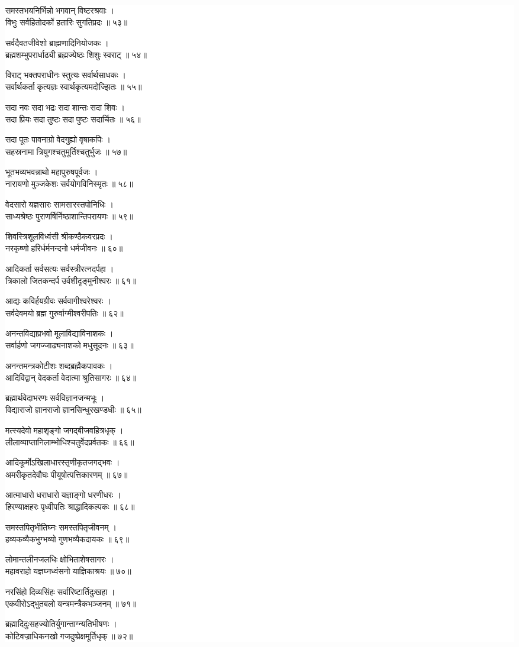 समस्तभयनिर्भिन्नो भगवान् विष्टरश्रवाः ।  
विभुः सर्वहितोदर्को हतारिः सुगतिप्रदः ॥ ५३॥  
  
सर्वदैवतजीवेशो ब्राह्मणादिनियोजकः ।  
ब्रह्मशम्भुपरार्धाढ्यी ब्रह्मज्येष्ठः शिशुः स्वराट् ॥ ५४॥  
  
विराट् भक्तपराधीनः स्तुत्यः सर्वार्थसाधकः ।  
सर्वार्थकर्ता कृत्यज्ञः स्वार्थकृत्यमदोज्झितः ॥ ५५॥  
  
सदा नवः सदा भद्रः सदा शान्तः सदा शिवः ।  
सदा प्रियः सदा तुष्टः सदा पुष्टः सदार्चितः ॥ ५६॥  
  
सदा पूतः पावनाग्रो वेदगुह्यो वृषाकपिः ।  
सहस्रनामा त्रियुगश्चतुमूर्तिश्चतुर्भुजः ॥ ५७॥  
  
भूतभव्यभवन्नाथो महापुरुषपूर्वजः ।  
नारायणो मुञ्जकेशः सर्वयोगविनिस्मृतः ॥ ५८॥  
  
वेदसारो यज्ञसारः सामसारस्तपोनिधिः ।  
साध्यश्रेष्ठः पुराणर्षिर्निष्ठाशान्तिपरायणः ॥ ५९॥  
  
शिवस्त्रिशूलविध्वंसी श्रीकण्ठैकवरप्रदः ।  
नरकृष्णो हरिर्धर्मनन्दनो धर्मजीवनः ॥ ६०॥  
  
आदिकर्ता सर्वसत्यः सर्वस्त्रीरत्नदर्पहा ।  
त्रिकालो जितकन्दर्प उर्वशीदृङ्मुनीश्वरः ॥ ६१॥  
  
आद्यः कविर्हयग्रीवः सर्ववागीश्वरेश्वरः ।  
सर्वदेवमयो ब्रह्म गुरुर्वाग्मीश्वरीपतिः ॥ ६२॥  
  
अनन्तविद्याप्रभवो मूलाविद्याविनाशकः ।  
सर्वार्हणो जगज्जाढ्यनाशको मधुसूदनः ॥ ६३॥  
  
अनन्तमन्त्रकोटीशः शब्दब्रह्मैकपावकः ।  
आदिविद्वान् वेदकर्ता वेदात्मा श्रुतिसागरः ॥ ६४॥  
  
ब्रह्मार्थवेदाभरणः सर्वविज्ञानजन्मभूः ।  
विद्याराजो ज्ञानराजो ज्ञानसिन्धुरखण्डधीः ॥ ६५॥  
  
मत्स्यदेवो महाशृङ्गो जगद्बीजवहित्रधृक् ।  
लीलाव्याप्तानिलाम्भोधिश्चतुर्वेदप्रर्वतकः ॥ ६६॥  
  
आदिकूर्मोऽखिलाधारस्तृणीकृतजगद्भवः ।  
अमरीकृतदेवौघः पीयूषोत्पत्तिकारणम् ॥ ६७॥  
  
आत्माधारो धराधारो यज्ञाङ्गो धरणीधरः ।  
हिरण्याक्षहरः पृध्वीपतिः श्राद्धादिकल्पकः ॥ ६८॥  
  
समस्तपितृभीतिघ्नः समस्तपितृजीवनम् ।  
हव्यकव्यैकभुग्भव्यो गुणभव्यैकदायकः ॥ ६९॥  
  
लोमान्तलीनजलधिः क्षोभिताशेषसागरः ।  
महावराहो यज्ञघ्नध्वंसनो याज्ञिकाश्रयः ॥ ७०॥  
  
नरसिंहो दिव्यसिंहः सर्वारिष्टार्तिदुःखहा ।  
एकवीरोऽद्भुतबलो यन्त्रमन्त्रैकभञ्जनम् ॥ ७१॥  
  
ब्रह्मादिदुःसहज्योतिर्युगान्ताग्न्यतिभीषणः ।  
कोटिवज्राधिकनखो गजदुष्प्रेक्षमूर्तिधृक् ॥ ७२॥  
  